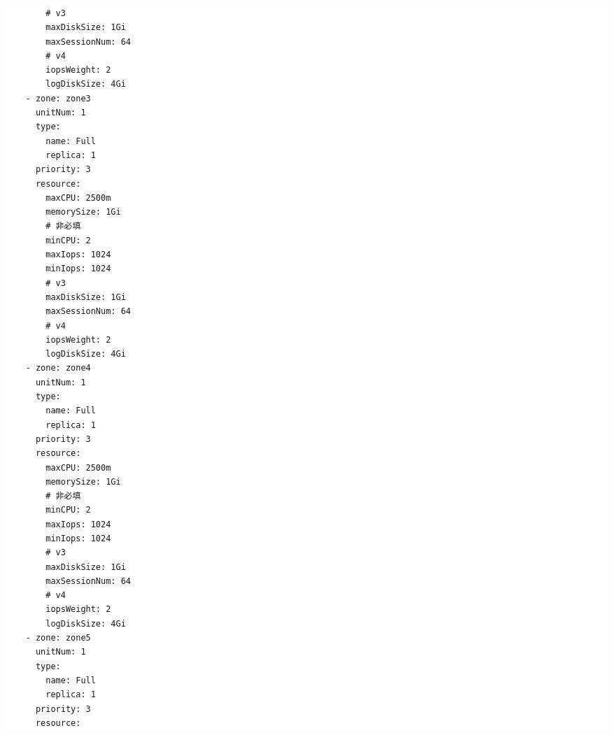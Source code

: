             # v3
            maxDiskSize: 1Gi
            maxSessionNum: 64 
            # v4
            iopsWeight: 2
            logDiskSize: 4Gi 
        - zone: zone3
          unitNum: 1
          type: 
            name: Full
            replica: 1
          priority: 3
          resource:
            maxCPU: 2500m 
            memorySize: 1Gi
            # 非必填
            minCPU: 2 
            maxIops: 1024
            minIops: 1024
            # v3
            maxDiskSize: 1Gi
            maxSessionNum: 64 
            # v4
            iopsWeight: 2
            logDiskSize: 4Gi 
        - zone: zone4
          unitNum: 1
          type: 
            name: Full
            replica: 1
          priority: 3
          resource:
            maxCPU: 2500m 
            memorySize: 1Gi
            # 非必填
            minCPU: 2 
            maxIops: 1024
            minIops: 1024
            # v3
            maxDiskSize: 1Gi
            maxSessionNum: 64 
            # v4
            iopsWeight: 2
            logDiskSize: 4Gi 
        - zone: zone5
          unitNum: 1
          type: 
            name: Full
            replica: 1
          priority: 3
          resource: